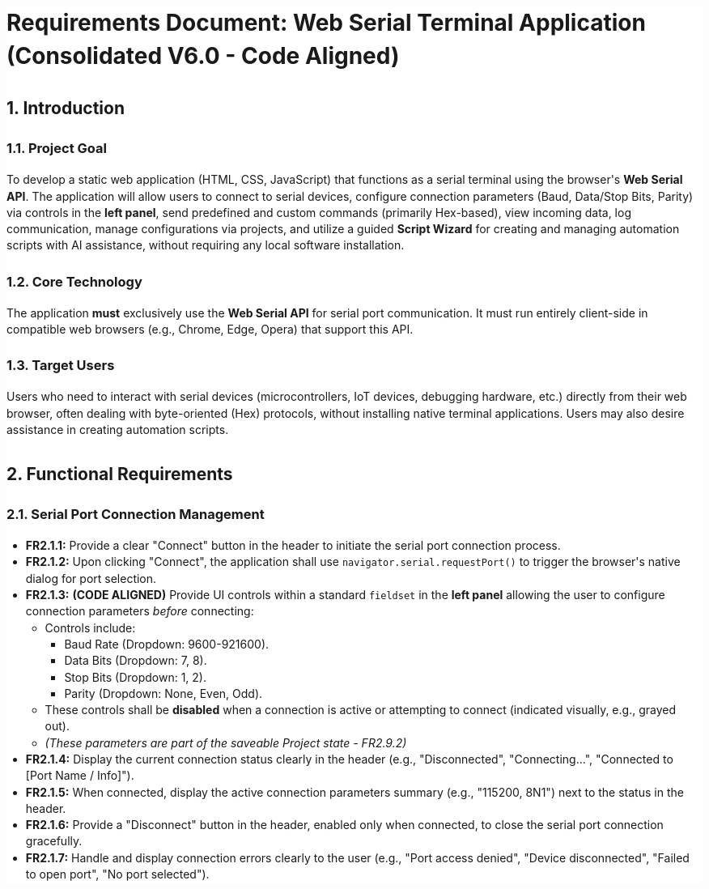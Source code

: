 # Requirements Document: Web Serial Terminal Application (Consolidated V6.0 - Code Aligned)

## 1. Introduction

### 1.1. Project Goal

To develop a static web application (HTML, CSS, JavaScript) that functions as a serial terminal using the browser's **Web Serial API**. The application will allow users to connect to serial devices, configure connection parameters (Baud, Data/Stop Bits, Parity) via controls in the **left panel**, send predefined and custom commands (primarily Hex-based), view incoming data, log communication, manage configurations via projects, and utilize a guided **Script Wizard** for creating and managing automation scripts with AI assistance, without requiring any local software installation.

### 1.2. Core Technology

The application **must** exclusively use the **Web Serial API** for serial port communication. It must run entirely client-side in compatible web browsers (e.g., Chrome, Edge, Opera) that support this API.

### 1.3. Target Users

Users who need to interact with serial devices (microcontrollers, IoT devices, debugging hardware, etc.) directly from their web browser, often dealing with byte-oriented (Hex) protocols, without installing native terminal applications. Users may also desire assistance in creating automation scripts.

## 2. Functional Requirements

### 2.1. Serial Port Connection Management

*   **FR2.1.1:** Provide a clear "Connect" button in the header to initiate the serial port connection process.
*   **FR2.1.2:** Upon clicking "Connect", the application shall use `navigator.serial.requestPort()` to trigger the browser's native dialog for port selection.
*   **FR2.1.3:** **(CODE ALIGNED)** Provide UI controls within a standard `fieldset` in the **left panel** allowing the user to configure connection parameters *before* connecting:
    *   Controls include:
        *   Baud Rate (Dropdown: 9600-921600).
        *   Data Bits (Dropdown: 7, 8).
        *   Stop Bits (Dropdown: 1, 2).
        *   Parity (Dropdown: None, Even, Odd).
    *   These controls shall be **disabled** when a connection is active or attempting to connect (indicated visually, e.g., grayed out).
    *   *(These parameters are part of the saveable Project state - FR2.9.2)*
*   **FR2.1.4:** Display the current connection status clearly in the header (e.g., "Disconnected", "Connecting...", "Connected to [Port Name / Info]").
*   **FR2.1.5:** When connected, display the active connection parameters summary (e.g., "115200, 8N1") next to the status in the header.
*   **FR2.1.6:** Provide a "Disconnect" button in the header, enabled only when connected, to close the serial port connection gracefully.
*   **FR2.1.7:** Handle and display connection errors clearly to the user (e.g., "Port access denied", "Device disconnected", "Failed to open port", "No port selected").
